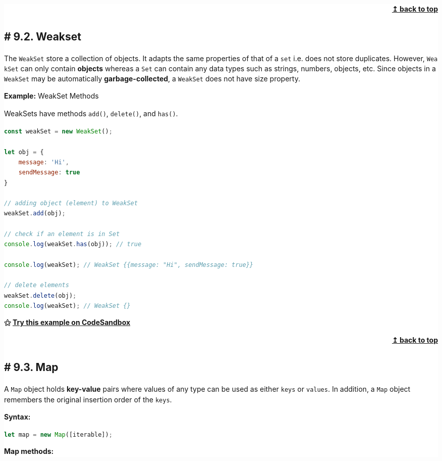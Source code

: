 <div align="right">
  <b><a href="#">↥ back to top</a></b>
</div>

## # 9.2. Weakset

The `WeakSet` store a collection of objects. It adapts the same properties of that of a `set` i.e. does not store duplicates. However, `WeakSet` can only contain **objects** whereas a `Set` can contain any data types such as strings, numbers, objects, etc. Since objects in a `WeakSet` may be automatically **garbage-collected**, a `WeakSet` does not have size property.

**Example:** WeakSet Methods

WeakSets have methods `add()`, `delete()`, and `has()`.

```js
const weakSet = new WeakSet();

let obj = {
    message: 'Hi',
    sendMessage: true
}

// adding object (element) to WeakSet
weakSet.add(obj); 

// check if an element is in Set
console.log(weakSet.has(obj)); // true

console.log(weakSet); // WeakSet {{message: "Hi", sendMessage: true}}

// delete elements
weakSet.delete(obj);
console.log(weakSet); // WeakSet {}
```

**&#9885; [Try this example on CodeSandbox](https://codesandbox.io/s/es6-weakset-cg86e3?file=/src/index.js)**

<div align="right">
  <b><a href="#">↥ back to top</a></b>
</div>

## # 9.3. Map

A `Map` object holds **key-value** pairs where values of any type can be used as either `keys` or `values`. In addition, a `Map` object remembers the original insertion order of the `keys`.

**Syntax:**

```js
let map = new Map([iterable]);
```

**Map methods:**
